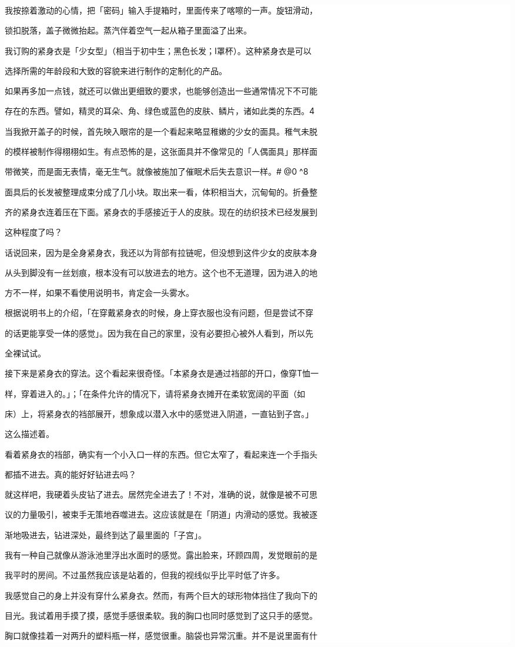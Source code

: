 我按捺着激动的心情，把「密码」输入手提箱时，里面传来了喀嚓的一声。旋钮滑动，

锁扣脱落，盖子微微抬起。蒸汽伴着空气一起从箱子里面溢了出来。



我订购的紧身衣是「少女型」（相当于初中生；黑色长发；I罩杯）。这种紧身衣是可以

选择所需的年龄段和大致的容貌来进行制作的定制化的产品。

如果再多加一点钱，就还可以做出更细致的要求，也能够创造出一些通常情况下不可能

存在的东西。譬如，精灵的耳朵、角、绿色或蓝色的皮肤、鳞片，诸如此类的东西。4

当我掀开盖子的时候，首先映入眼帘的是一个看起来略显稚嫩的少女的面具。稚气未脱

的模样被制作得栩栩如生。有点恐怖的是，这张面具并不像常见的「人偶面具」那样面

带微笑，而是面无表情，毫无生气。就像被施加了催眠术后失去意识一样。# @0 ^8

面具后的长发被整理成束分成了几小块。取出来一看，体积相当大，沉甸甸的。折叠整

齐的紧身衣连着压在下面。紧身衣的手感接近于人的皮肤。现在的纺织技术已经发展到

这种程度了吗？

话说回来，因为是全身紧身衣，我还以为背部有拉链呢，但没想到这件少女的皮肤本身

从头到脚没有一丝划痕，根本没有可以放进去的地方。这个也不无道理，因为进入的地

方不一样，如果不看使用说明书，肯定会一头雾水。

根据说明书上的介绍，「在穿戴紧身衣的时候，身上穿衣服也没有问题，但是尝试不穿

的话更能享受一体的感觉」。因为我在自己的家里，没有必要担心被外人看到，所以先

全裸试试。

接下来是紧身衣的穿法。这个看起来很奇怪。「本紧身衣是通过裆部的开口，像穿T恤一

样，穿着进入的。」；「在条件允许的情况下，请将紧身衣摊开在柔软宽阔的平面（如

床）上，将紧身衣的裆部展开，想象成以潜入水中的感觉进入阴道，一直钻到子宫。」

这么描述着。

看着紧身衣的裆部，确实有一个小入口一样的东西。但它太窄了，看起来连一个手指头

都插不进去。真的能好好钻进去吗？

就这样吧，我硬着头皮钻了进去。居然完全进去了！不对，准确的说，就像是被不可思

议的力量吸引，被束手无策地吞噬进去。这应该就是在「阴道」内滑动的感觉。我被逐

渐地吸进去，钻进深处，最终到达了最里面的「子宫」。

我有一种自己就像从游泳池里浮出水面时的感觉。露出脸来，环顾四周，发觉眼前的是

我平时的房间。不过虽然我应该是站着的，但我的视线似乎比平时低了许多。

我感觉自己的身上并没有穿什么紧身衣。然而，有两个巨大的球形物体挡住了我向下的

目光。我试着用手摸了摸，感觉手感很柔软。我的胸口也同时感觉到了这只手的感觉。

胸口就像挂着一对两升的塑料瓶一样，感觉很重。脑袋也异常沉重。并不是说里面有什
